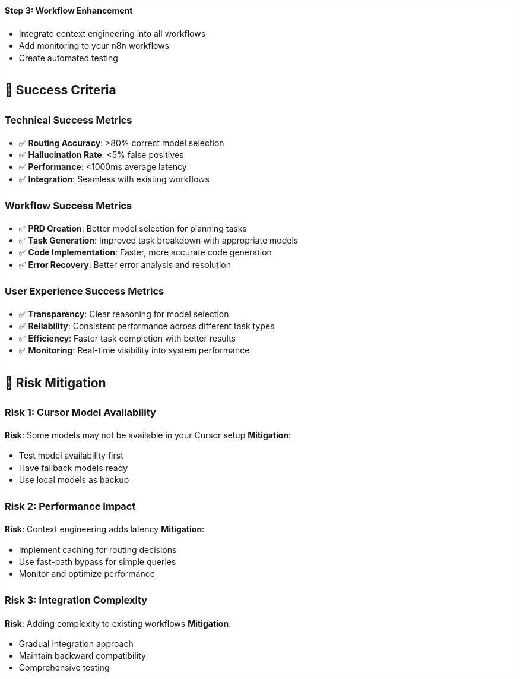 #### **Step 3: Workflow Enhancement**
- Integrate context engineering into all workflows
- Add monitoring to your n8n workflows
- Create automated testing

## 🎯 **Success Criteria**

### **Technical Success Metrics**
- ✅ **Routing Accuracy**: >80% correct model selection
- ✅ **Hallucination Rate**: <5% false positives
- ✅ **Performance**: <1000ms average latency
- ✅ **Integration**: Seamless with existing workflows

### **Workflow Success Metrics**
- ✅ **PRD Creation**: Better model selection for planning tasks
- ✅ **Task Generation**: Improved task breakdown with appropriate models
- ✅ **Code Implementation**: Faster, more accurate code generation
- ✅ **Error Recovery**: Better error analysis and resolution

### **User Experience Success Metrics**
- ✅ **Transparency**: Clear reasoning for model selection
- ✅ **Reliability**: Consistent performance across different task types
- ✅ **Efficiency**: Faster task completion with better results
- ✅ **Monitoring**: Real-time visibility into system performance

## 🔧 **Risk Mitigation**

### **Risk 1: Cursor Model Availability**
**Risk**: Some models may not be available in your Cursor setup
**Mitigation**: 
- Test model availability first
- Have fallback models ready
- Use local models as backup

### **Risk 2: Performance Impact**
**Risk**: Context engineering adds latency
**Mitigation**:
- Implement caching for routing decisions
- Use fast-path bypass for simple queries
- Monitor and optimize performance

### **Risk 3: Integration Complexity**
**Risk**: Adding complexity to existing workflows
**Mitigation**:
- Gradual integration approach
- Maintain backward compatibility
- Comprehensive testing
